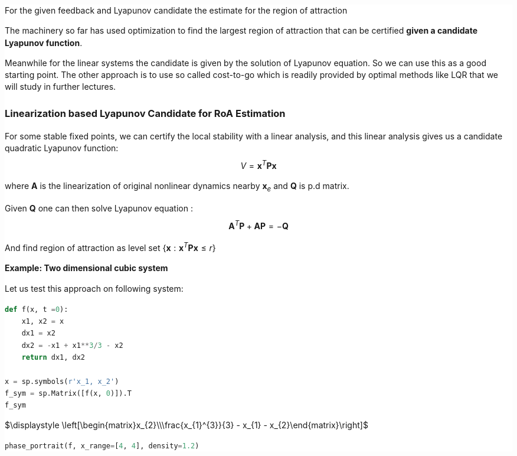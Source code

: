 For the given feedback and Lyapunov candidate the estimate for the region of attraction 

The machinery so far has used optimization to find the largest region of attraction that can be certified **given a candidate Lyapunov function**.

Meanwhile for the linear systems the candidate is given by the solution of Lyapunov equation. So we can use this as a good starting point. The other approach is to use so called cost-to-go which is readily provided by optimal methods like LQR that we will study in further lectures.

### **Linearization based Lyapunov Candidate for RoA Estimation**

For some stable fixed points, we can certify the local stability with a linear analysis, and this linear analysis gives us a candidate quadratic Lyapunov function:
$$
    V = \mathbf{x}^T\mathbf{P}\mathbf{x}
$$

where $\mathbf{A}$ is the linearization of original nonlinear dynamics nearby $\mathbf{x}_e$ and $\mathbf{Q}$ is p.d matrix. 

Given $\mathbf{Q}$ one can then solve Lyapunov equation :
$$
    \mathbf{A}^T\mathbf{P} + \mathbf{A}\mathbf{P} = -\mathbf{Q}
$$

And find region of attraction as level set $\{\mathbf{x}:\mathbf{x}^T\mathbf{P}\mathbf{x}\leq r\}$ 



**Example: Two dimensional cubic system**

Let us test this approach on following system:


```python
def f(x, t =0):
    x1, x2 = x
    dx1 = x2
    dx2 = -x1 + x1**3/3 - x2
    return dx1, dx2

x = sp.symbols(r'x_1, x_2')
f_sym = sp.Matrix([f(x, 0)]).T
f_sym
```




$\displaystyle \left[\begin{matrix}x_{2}\\\frac{x_{1}^{3}}{3} - x_{1} - x_{2}\end{matrix}\right]$




```python
phase_portrait(f, x_range=[4, 4], density=1.2)
```


    